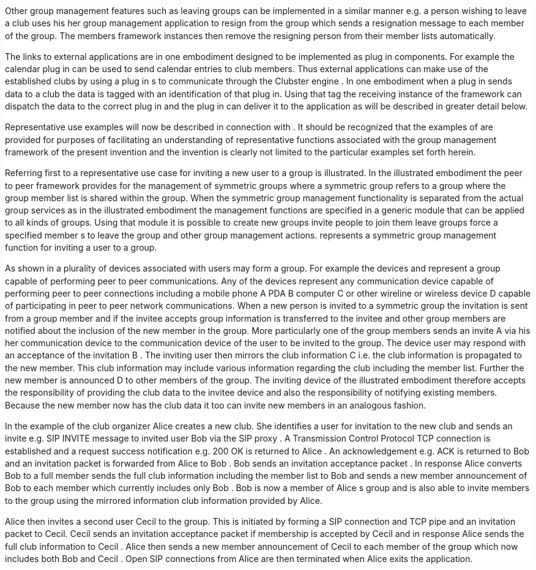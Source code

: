 Other group management features such as leaving groups can be implemented in a similar manner e.g. a person wishing to leave a club uses his her group management application to resign from the group which sends a resignation message to each member of the group. The members framework instances then remove the resigning person from their member lists automatically.

The links to external applications are in one embodiment designed to be implemented as plug in components. For example the calendar plug in can be used to send calendar entries to club members. Thus external applications can make use of the established clubs by using a plug in s to communicate through the Clubster engine . In one embodiment when a plug in sends data to a club the data is tagged with an identification of that plug in. Using that tag the receiving instance of the framework can dispatch the data to the correct plug in and the plug in can deliver it to the application as will be described in greater detail below.

Representative use examples will now be described in connection with . It should be recognized that the examples of are provided for purposes of facilitating an understanding of representative functions associated with the group management framework of the present invention and the invention is clearly not limited to the particular examples set forth herein.

Referring first to a representative use case for inviting a new user to a group is illustrated. In the illustrated embodiment the peer to peer framework provides for the management of symmetric groups where a symmetric group refers to a group where the group member list is shared within the group. When the symmetric group management functionality is separated from the actual group services as in the illustrated embodiment the management functions are specified in a generic module that can be applied to all kinds of groups. Using that module it is possible to create new groups invite people to join them leave groups force a specified member s to leave the group and other group management actions. represents a symmetric group management function for inviting a user to a group.

As shown in a plurality of devices associated with users may form a group. For example the devices and represent a group capable of performing peer to peer communications. Any of the devices represent any communication device capable of performing peer to peer connections including a mobile phone A PDA B computer C or other wireline or wireless device D capable of participating in peer to peer network communications. When a new person is invited to a symmetric group the invitation is sent from a group member and if the invitee accepts group information is transferred to the invitee and other group members are notified about the inclusion of the new member in the group. More particularly one of the group members sends an invite A via his her communication device to the communication device of the user to be invited to the group. The device user may respond with an acceptance of the invitation B . The inviting user then mirrors the club information C i.e. the club information is propagated to the new member. This club information may include various information regarding the club including the member list. Further the new member is announced D to other members of the group. The inviting device of the illustrated embodiment therefore accepts the responsibility of providing the club data to the invitee device and also the responsibility of notifying existing members. Because the new member now has the club data it too can invite new members in an analogous fashion.

In the example of the club organizer Alice creates a new club. She identifies a user for invitation to the new club and sends an invite e.g. SIP INVITE message to invited user Bob via the SIP proxy . A Transmission Control Protocol TCP connection is established and a request success notification e.g. 200 OK is returned to Alice . An acknowledgement e.g. ACK is returned to Bob and an invitation packet is forwarded from Alice to Bob . Bob sends an invitation acceptance packet . In response Alice converts Bob to a full member sends the full club information including the member list to Bob and sends a new member announcement of Bob to each member which currently includes only Bob . Bob is now a member of Alice s group and is also able to invite members to the group using the mirrored information club information provided by Alice.

Alice then invites a second user Cecil to the group. This is initiated by forming a SIP connection and TCP pipe and an invitation packet to Cecil. Cecil sends an invitation acceptance packet if membership is accepted by Cecil and in response Alice sends the full club information to Cecil . Alice then sends a new member announcement of Cecil to each member of the group which now includes both Bob and Cecil . Open SIP connections from Alice are then terminated when Alice exits the application.

